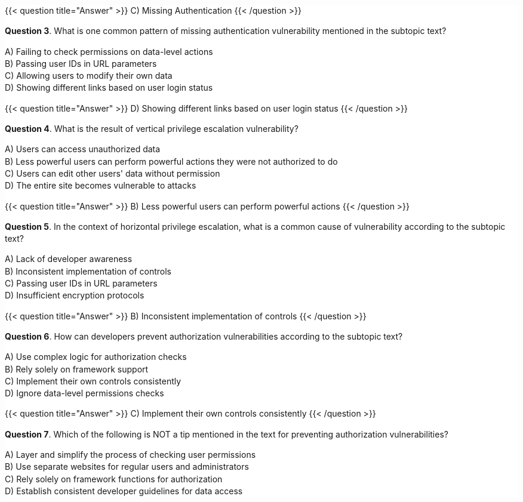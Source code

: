 {{< question title="Answer" >}}
C) Missing Authentication
{{< /question >}}

**Question 3**. What is one common pattern of missing authentication vulnerability mentioned in the subtopic text?

A) Failing to check permissions on data-level actions\
B) Passing user IDs in URL parameters\
C) Allowing users to modify their own data\
D) Showing different links based on user login status

{{< question title="Answer" >}}
D) Showing different links based on user login status
{{< /question >}}

**Question 4**. What is the result of vertical privilege escalation vulnerability?

A) Users can access unauthorized data\
B) Less powerful users can perform powerful actions they were not authorized to do\
C) Users can edit other users' data without permission\
D) The entire site becomes vulnerable to attacks

{{< question title="Answer" >}}
B) Less powerful users can perform powerful actions
{{< /question >}}


**Question 5**. In the context of horizontal privilege escalation, what is a common cause of vulnerability according to the subtopic text?

A) Lack of developer awareness\
B) Inconsistent implementation of controls\
C) Passing user IDs in URL parameters\
D) Insufficient encryption protocols

{{< question title="Answer" >}}
B) Inconsistent implementation of controls
{{< /question >}}


**Question 6**. How can developers prevent authorization vulnerabilities according to the subtopic text?

A) Use complex logic for authorization checks\
B) Rely solely on framework support\
C) Implement their own controls consistently\
D) Ignore data-level permissions checks

{{< question title="Answer" >}}
C) Implement their own controls consistently
{{< /question >}}

**Question 7**. Which of the following is NOT a tip mentioned in the text for preventing authorization vulnerabilities?

A) Layer and simplify the process of checking user permissions\
B) Use separate websites for regular users and administrators\
C) Rely solely on framework functions for authorization\
D) Establish consistent developer guidelines for data access
